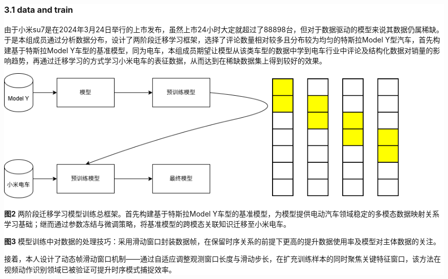 ### 3.1 data and train
由于小米su7是在2024年3月24日举行的上市发布，虽然上市24小时大定就超过了88898台，但对于数据驱动的模型来说其数据仍属稀缺。于是本组成员通过分析数据分布，设计了两阶段迁移学习框架，选择了评论数量相对较多且分布较为均匀的特斯拉Model Y型汽车，首先构建基于特斯拉Model Y车型的基准模型，同为电车，本组成员期望让模型从该类车型的数据中学到电车行业中评论及结构化数据对销量的影响趋势，再通过迁移学习的方式学习小米电车的表征数据，从而达到在稀缺数据集上得到较好的效果。

<div>
<img src='asset/2.png' style='width:60%'>
<img src='asset/3.png' style='width:30%'>
</div>

**图2** 两阶段迁移学习模型训练总框架。首先构建基于特斯拉Model Y车型的基准模型，为模型提供电动汽车领域稳定的多模态数据映射关系学习基础；继而通过参数冻结与微调策略，将基准模型的跨模态关联知识迁移至小米电车。   

**图3** 模型训练中对数据的处理技巧：采用滑动窗口封装数据帧，在保留时序关系的前提下更高的提升数据使用率及模型对主体数据的关注。  

接着，本人设计了动态帧滑动窗口机制——通过自适应调整观测窗口长度与滑动步长，在扩充训练样本的同时聚焦关键特征窗口，该方法在视频动作识别领域已被验证可提升时序模式捕捉效率。

